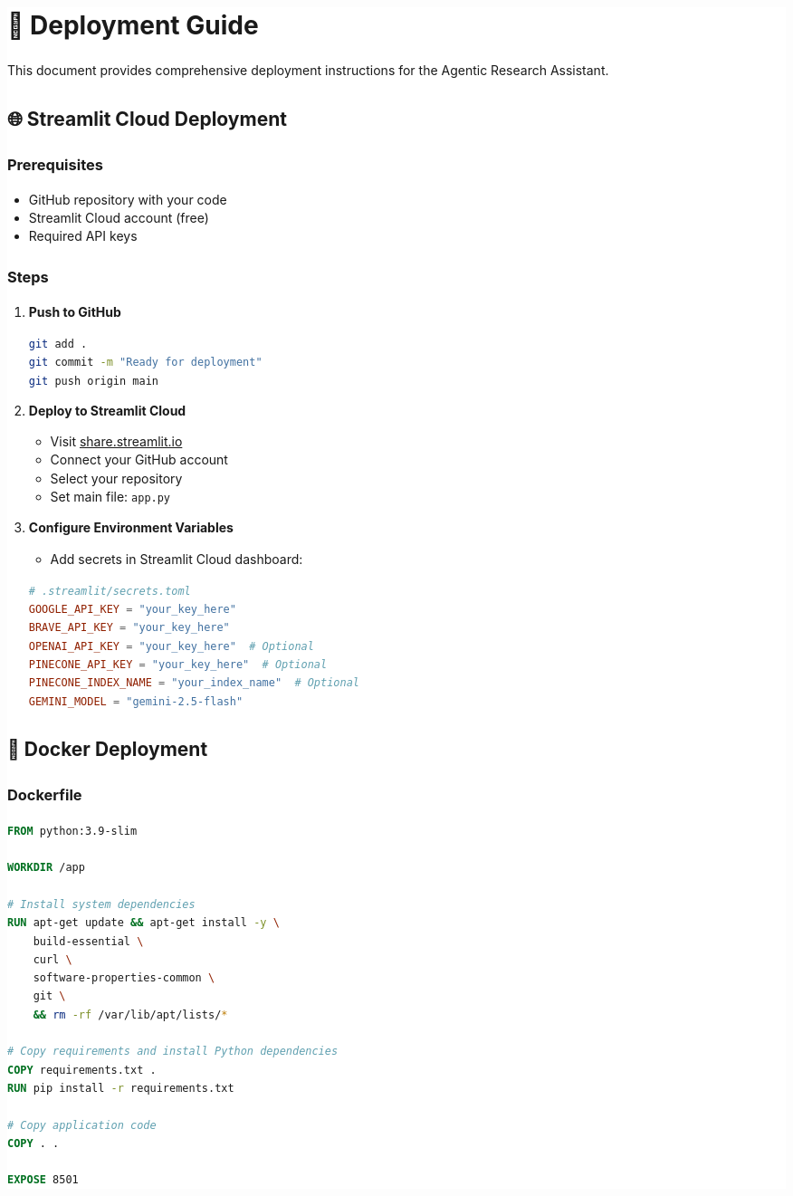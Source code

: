 # 🚀 Deployment Guide

This document provides comprehensive deployment instructions for the Agentic Research Assistant.

## 🌐 Streamlit Cloud Deployment

### Prerequisites
- GitHub repository with your code
- Streamlit Cloud account (free)
- Required API keys

### Steps
1. **Push to GitHub**
   ```bash
   git add .
   git commit -m "Ready for deployment"
   git push origin main
   ```

2. **Deploy to Streamlit Cloud**
   - Visit [share.streamlit.io](https://share.streamlit.io)
   - Connect your GitHub account
   - Select your repository
   - Set main file: `app.py`

3. **Configure Environment Variables**
   - Add secrets in Streamlit Cloud dashboard:
   ```toml
   # .streamlit/secrets.toml
   GOOGLE_API_KEY = "your_key_here"
   BRAVE_API_KEY = "your_key_here"
   OPENAI_API_KEY = "your_key_here"  # Optional
   PINECONE_API_KEY = "your_key_here"  # Optional
   PINECONE_INDEX_NAME = "your_index_name"  # Optional
   GEMINI_MODEL = "gemini-2.5-flash"
   ```

## 🐳 Docker Deployment

### Dockerfile
```dockerfile
FROM python:3.9-slim

WORKDIR /app

# Install system dependencies
RUN apt-get update && apt-get install -y \
    build-essential \
    curl \
    software-properties-common \
    git \
    && rm -rf /var/lib/apt/lists/*

# Copy requirements and install Python dependencies
COPY requirements.txt .
RUN pip install -r requirements.txt

# Copy application code
COPY . .

EXPOSE 8501

```